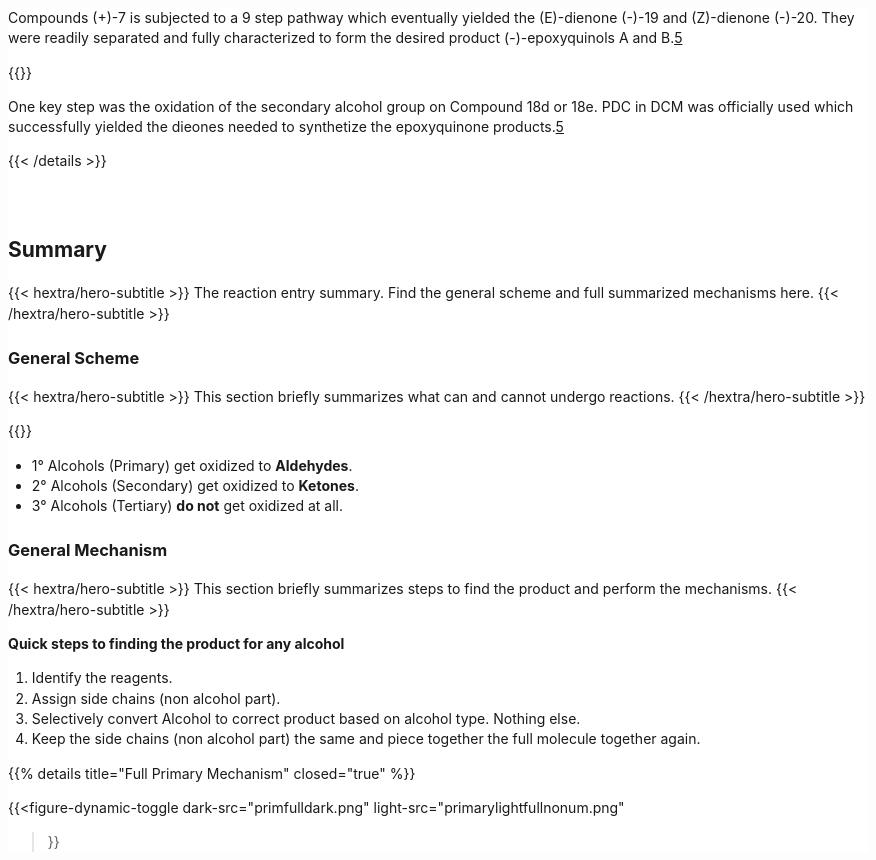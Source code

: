 <p>Compounds (+)-7 is subjected to a 9 step pathway which eventually yielded the (E)-dienone (-)-19 and (Z)-dienone (-)-20. They were readily separated and fully characterized to form the desired product (-)-epoxyquinols A and B.<a href="#fn5" id="ref5-anchor" class="superscript">5</a></p>

{{<figure-dynamic-toggle
    dark-src="PDCsecdarkbox.png"
    light-src="PDCseclightbox.png"
    link="https://doi.org/10.1016/j.tetlet.2004.03.057">}}

<p>One key step was the oxidation of the secondary alcohol group on Compound 18d or 18e. PDC in DCM was officially used which successfully yielded the dieones needed to synthetize the epoxyquinone products.<a href="#fn5" id="ref5-anchor" class="superscript">5</a></p>

{{< /details >}}

<br>

## Summary
{{< hextra/hero-subtitle >}}
  The reaction entry summary. Find the general scheme and full summarized mechanisms here.
{{< /hextra/hero-subtitle >}}

### General Scheme
{{< hextra/hero-subtitle >}}
  This section briefly summarizes what can and cannot undergo reactions.
{{< /hextra/hero-subtitle >}}

{{<figure-dynamic-toggle
        dark-src="darksum.png" 
        light-src="lightsum.png"
    >}}

- 1° Alcohols (Primary) get oxidized to **Aldehydes**.
- 2° Alcohols (Secondary) get oxidized to **Ketones**.
- 3° Alcohols (Tertiary) **do not** get oxidized at all.

### General Mechanism
{{< hextra/hero-subtitle >}}
  This section briefly summarizes steps to find the product and perform the mechanisms.
{{< /hextra/hero-subtitle >}}

**Quick steps to finding the product for any alcohol**
1. Identify the reagents.
2. Assign side chains (non alcohol part).
3. Selectively convert Alcohol to correct product based on alcohol type. Nothing else.
4. Keep the side chains (non alcohol part) the same and piece together the full molecule together again.

{{% details title="Full Primary Mechanism" closed="true" %}}

{{<figure-dynamic-toggle
    dark-src="primfulldark.png" 
    light-src="primarylightfullnonum.png"
>}}
